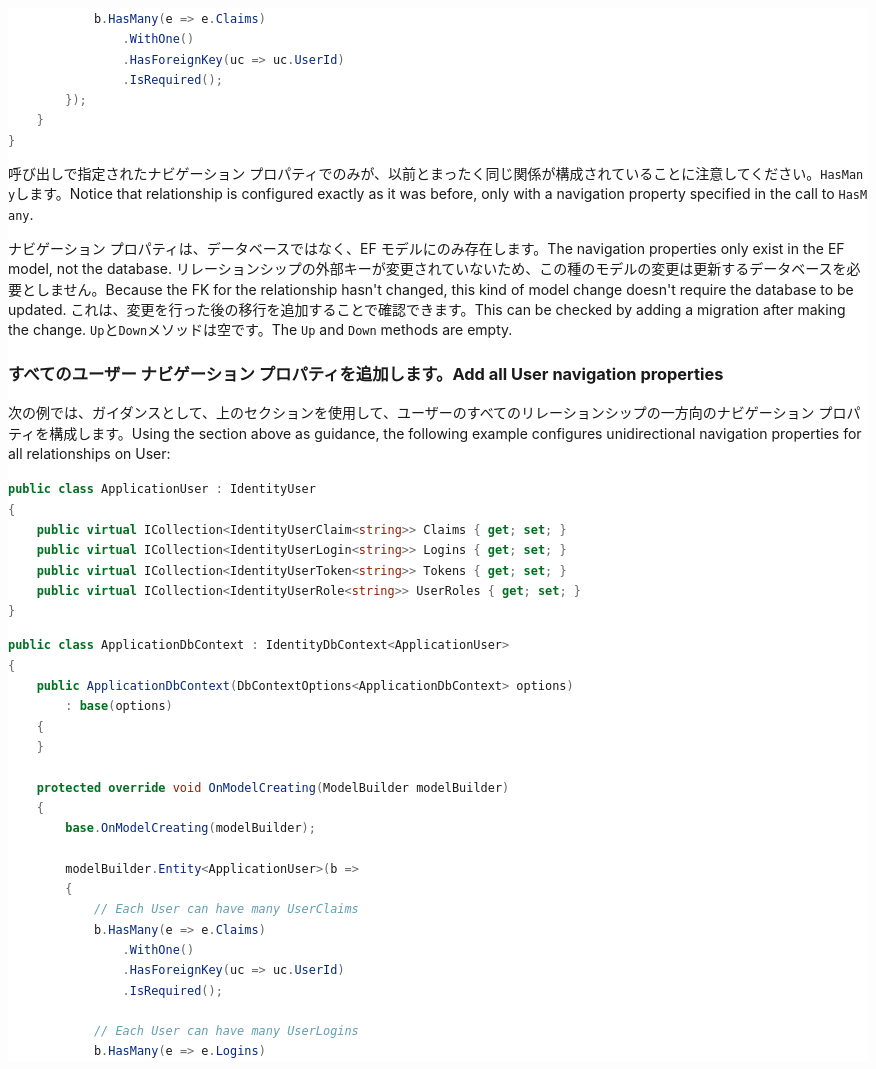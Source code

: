 ```csharp
            b.HasMany(e => e.Claims)
                .WithOne()
                .HasForeignKey(uc => uc.UserId)
                .IsRequired();
        });
    }
}
```

<span data-ttu-id="4bcc7-244">呼び出しで指定されたナビゲーション プロパティでのみが、以前とまったく同じ関係が構成されていることに注意してください。`HasMany`します。</span><span class="sxs-lookup"><span data-stu-id="4bcc7-244">Notice that relationship is configured exactly as it was before, only with a navigation property specified in the call to `HasMany`.</span></span>

<span data-ttu-id="4bcc7-245">ナビゲーション プロパティは、データベースではなく、EF モデルにのみ存在します。</span><span class="sxs-lookup"><span data-stu-id="4bcc7-245">The navigation properties only exist in the EF model, not the database.</span></span> <span data-ttu-id="4bcc7-246">リレーションシップの外部キーが変更されていないため、この種のモデルの変更は更新するデータベースを必要としません。</span><span class="sxs-lookup"><span data-stu-id="4bcc7-246">Because the FK for the relationship hasn't changed, this kind of model change doesn't require the database to be updated.</span></span> <span data-ttu-id="4bcc7-247">これは、変更を行った後の移行を追加することで確認できます。</span><span class="sxs-lookup"><span data-stu-id="4bcc7-247">This can be checked by adding a migration after making the change.</span></span> <span data-ttu-id="4bcc7-248">`Up`と`Down`メソッドは空です。</span><span class="sxs-lookup"><span data-stu-id="4bcc7-248">The `Up` and `Down` methods are empty.</span></span>

### <a name="add-all-user-navigation-properties"></a><span data-ttu-id="4bcc7-249">すべてのユーザー ナビゲーション プロパティを追加します。</span><span class="sxs-lookup"><span data-stu-id="4bcc7-249">Add all User navigation properties</span></span>

<span data-ttu-id="4bcc7-250">次の例では、ガイダンスとして、上のセクションを使用して、ユーザーのすべてのリレーションシップの一方向のナビゲーション プロパティを構成します。</span><span class="sxs-lookup"><span data-stu-id="4bcc7-250">Using the section above as guidance, the following example configures unidirectional navigation properties for all relationships on User:</span></span>

```csharp
public class ApplicationUser : IdentityUser
{
    public virtual ICollection<IdentityUserClaim<string>> Claims { get; set; }
    public virtual ICollection<IdentityUserLogin<string>> Logins { get; set; }
    public virtual ICollection<IdentityUserToken<string>> Tokens { get; set; }
    public virtual ICollection<IdentityUserRole<string>> UserRoles { get; set; }
}
```

```csharp
public class ApplicationDbContext : IdentityDbContext<ApplicationUser>
{
    public ApplicationDbContext(DbContextOptions<ApplicationDbContext> options)
        : base(options)
    {
    }

    protected override void OnModelCreating(ModelBuilder modelBuilder)
    {
        base.OnModelCreating(modelBuilder);

        modelBuilder.Entity<ApplicationUser>(b =>
        {
            // Each User can have many UserClaims
            b.HasMany(e => e.Claims)
                .WithOne()
                .HasForeignKey(uc => uc.UserId)
                .IsRequired();

            // Each User can have many UserLogins
            b.HasMany(e => e.Logins)
```